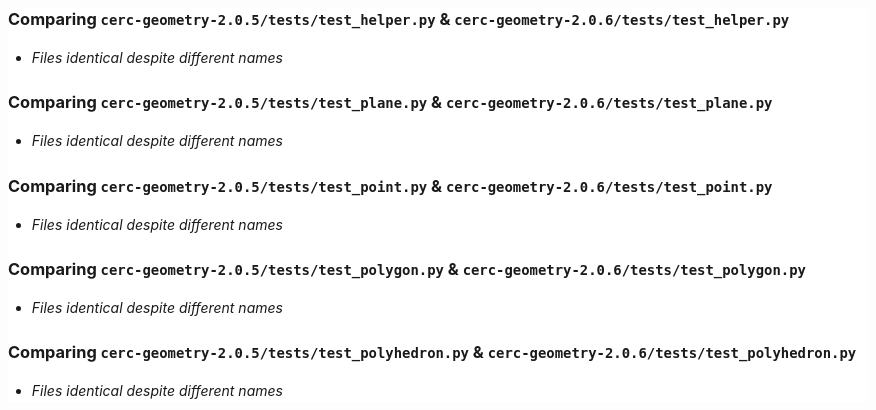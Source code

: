### Comparing `cerc-geometry-2.0.5/tests/test_helper.py` & `cerc-geometry-2.0.6/tests/test_helper.py`

 * *Files identical despite different names*

### Comparing `cerc-geometry-2.0.5/tests/test_plane.py` & `cerc-geometry-2.0.6/tests/test_plane.py`

 * *Files identical despite different names*

### Comparing `cerc-geometry-2.0.5/tests/test_point.py` & `cerc-geometry-2.0.6/tests/test_point.py`

 * *Files identical despite different names*

### Comparing `cerc-geometry-2.0.5/tests/test_polygon.py` & `cerc-geometry-2.0.6/tests/test_polygon.py`

 * *Files identical despite different names*

### Comparing `cerc-geometry-2.0.5/tests/test_polyhedron.py` & `cerc-geometry-2.0.6/tests/test_polyhedron.py`

 * *Files identical despite different names*

